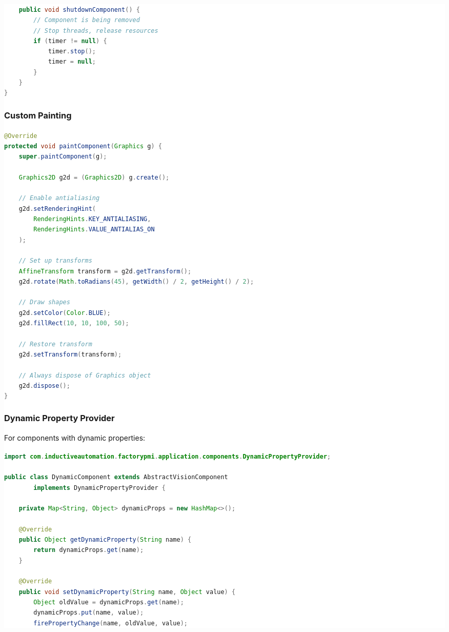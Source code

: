 ```java
    public void shutdownComponent() {
        // Component is being removed
        // Stop threads, release resources
        if (timer != null) {
            timer.stop();
            timer = null;
        }
    }
}
```

### Custom Painting

```java
@Override
protected void paintComponent(Graphics g) {
    super.paintComponent(g);
    
    Graphics2D g2d = (Graphics2D) g.create();
    
    // Enable antialiasing
    g2d.setRenderingHint(
        RenderingHints.KEY_ANTIALIASING,
        RenderingHints.VALUE_ANTIALIAS_ON
    );
    
    // Set up transforms
    AffineTransform transform = g2d.getTransform();
    g2d.rotate(Math.toRadians(45), getWidth() / 2, getHeight() / 2);
    
    // Draw shapes
    g2d.setColor(Color.BLUE);
    g2d.fillRect(10, 10, 100, 50);
    
    // Restore transform
    g2d.setTransform(transform);
    
    // Always dispose of Graphics object
    g2d.dispose();
}
```

### Dynamic Property Provider

For components with dynamic properties:

```java
import com.inductiveautomation.factorypmi.application.components.DynamicPropertyProvider;

public class DynamicComponent extends AbstractVisionComponent 
        implements DynamicPropertyProvider {
    
    private Map<String, Object> dynamicProps = new HashMap<>();
    
    @Override
    public Object getDynamicProperty(String name) {
        return dynamicProps.get(name);
    }
    
    @Override
    public void setDynamicProperty(String name, Object value) {
        Object oldValue = dynamicProps.get(name);
        dynamicProps.put(name, value);
        firePropertyChange(name, oldValue, value);
```